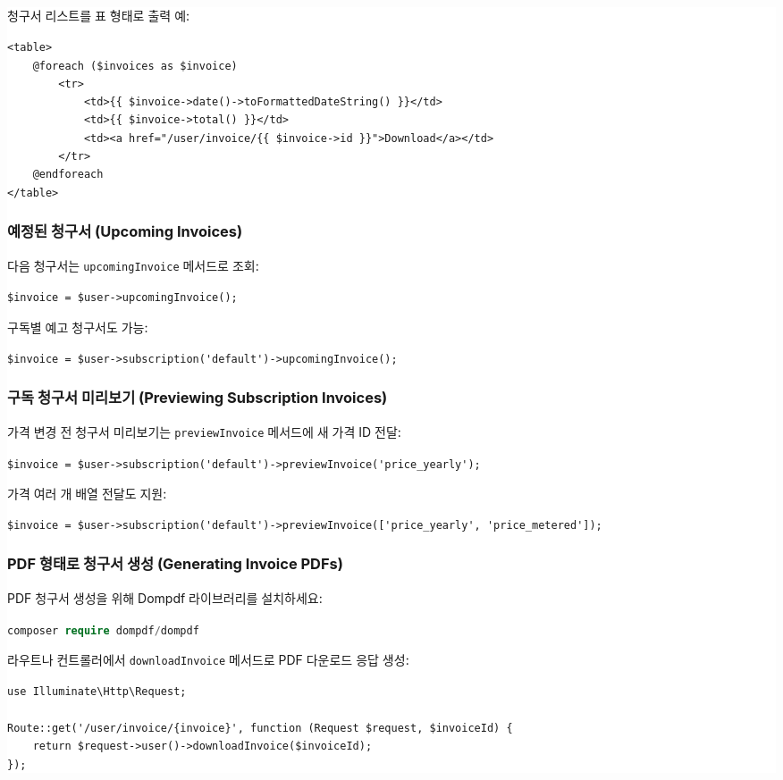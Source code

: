 청구서 리스트를 표 형태로 출력 예:

```
<table>
    @foreach ($invoices as $invoice)
        <tr>
            <td>{{ $invoice->date()->toFormattedDateString() }}</td>
            <td>{{ $invoice->total() }}</td>
            <td><a href="/user/invoice/{{ $invoice->id }}">Download</a></td>
        </tr>
    @endforeach
</table>
```

<a name="upcoming-invoices"></a>
### 예정된 청구서 (Upcoming Invoices)

다음 청구서는 `upcomingInvoice` 메서드로 조회:

```
$invoice = $user->upcomingInvoice();
```

구독별 예고 청구서도 가능:

```
$invoice = $user->subscription('default')->upcomingInvoice();
```

<a name="previewing-subscription-invoices"></a>
### 구독 청구서 미리보기 (Previewing Subscription Invoices)

가격 변경 전 청구서 미리보기는 `previewInvoice` 메서드에 새 가격 ID 전달:

```
$invoice = $user->subscription('default')->previewInvoice('price_yearly');
```

가격 여러 개 배열 전달도 지원:

```
$invoice = $user->subscription('default')->previewInvoice(['price_yearly', 'price_metered']);
```

<a name="generating-invoice-pdfs"></a>
### PDF 형태로 청구서 생성 (Generating Invoice PDFs)

PDF 청구서 생성을 위해 Dompdf 라이브러리를 설치하세요:

```php
composer require dompdf/dompdf
```

라우트나 컨트롤러에서 `downloadInvoice` 메서드로 PDF 다운로드 응답 생성:

```
use Illuminate\Http\Request;

Route::get('/user/invoice/{invoice}', function (Request $request, $invoiceId) {
    return $request->user()->downloadInvoice($invoiceId);
});
```
